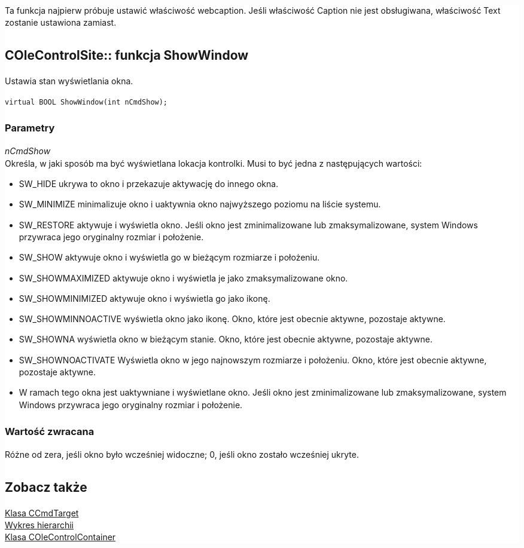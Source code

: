 Ta funkcja najpierw próbuje ustawić właściwość webcaption. Jeśli właściwość Caption nie jest obsługiwana, właściwość Text zostanie ustawiona zamiast.

##  <a name="showwindow"></a>COleControlSite:: funkcja ShowWindow

Ustawia stan wyświetlania okna.

```
virtual BOOL ShowWindow(int nCmdShow);
```

### <a name="parameters"></a>Parametry

*nCmdShow*<br/>
Określa, w jaki sposób ma być wyświetlana lokacja kontrolki. Musi to być jedna z następujących wartości:

- SW_HIDE ukrywa to okno i przekazuje aktywację do innego okna.

- SW_MINIMIZE minimalizuje okno i uaktywnia okno najwyższego poziomu na liście systemu.

- SW_RESTORE aktywuje i wyświetla okno. Jeśli okno jest zminimalizowane lub zmaksymalizowane, system Windows przywraca jego oryginalny rozmiar i położenie.

- SW_SHOW aktywuje okno i wyświetla go w bieżącym rozmiarze i położeniu.

- SW_SHOWMAXIMIZED aktywuje okno i wyświetla je jako zmaksymalizowane okno.

- SW_SHOWMINIMIZED aktywuje okno i wyświetla go jako ikonę.

- SW_SHOWMINNOACTIVE wyświetla okno jako ikonę. Okno, które jest obecnie aktywne, pozostaje aktywne.

- SW_SHOWNA wyświetla okno w bieżącym stanie. Okno, które jest obecnie aktywne, pozostaje aktywne.

- SW_SHOWNOACTIVATE Wyświetla okno w jego najnowszym rozmiarze i położeniu. Okno, które jest obecnie aktywne, pozostaje aktywne.

- W ramach tego okna jest uaktywniane i wyświetlane okno. Jeśli okno jest zminimalizowane lub zmaksymalizowane, system Windows przywraca jego oryginalny rozmiar i położenie.

### <a name="return-value"></a>Wartość zwracana

Różne od zera, jeśli okno było wcześniej widoczne; 0, jeśli okno zostało wcześniej ukryte.

## <a name="see-also"></a>Zobacz także

[Klasa CCmdTarget](../../mfc/reference/ccmdtarget-class.md)<br/>
[Wykres hierarchii](../../mfc/hierarchy-chart.md)<br/>
[Klasa COleControlContainer](../../mfc/reference/colecontrolcontainer-class.md)
